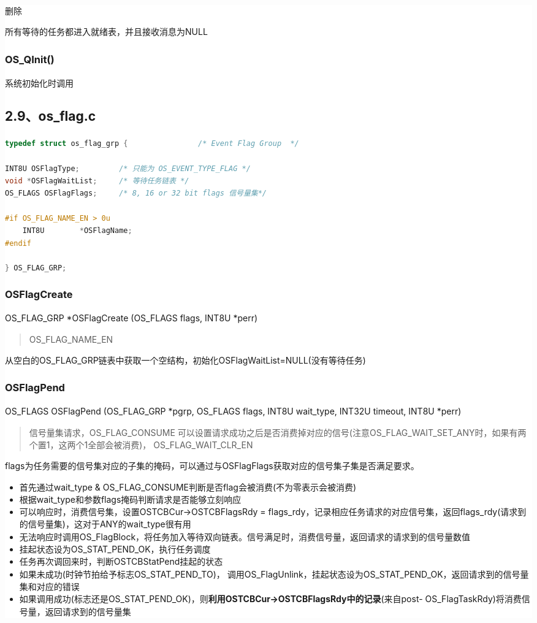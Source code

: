 

删除

所有等待的任务都进入就绪表，并且接收消息为NULL



### OS_QInit()

系统初始化时调用



## 2.9、os_flag.c

```c
typedef struct os_flag_grp {                /* Event Flag Group  */
    
INT8U OSFlagType;         /* 只能为 OS_EVENT_TYPE_FLAG */
void *OSFlagWaitList;     /* 等待任务链表 */
OS_FLAGS OSFlagFlags;     /* 8, 16 or 32 bit flags 信号量集*/
    
#if OS_FLAG_NAME_EN > 0u
    INT8U        *OSFlagName;
#endif
    
} OS_FLAG_GRP;
```

### OSFlagCreate

OS_FLAG_GRP  *OSFlagCreate (OS_FLAGS  flags,  INT8U    *perr)

> OS_FLAG_NAME_EN

从空白的OS_FLAG_GRP链表中获取一个空结构，初始化OSFlagWaitList=NULL(没有等待任务)

### OSFlagPend

OS_FLAGS  OSFlagPend (OS_FLAG_GRP *pgrp,  OS_FLAGS flags, INT8U wait_type, INT32U timeout,  INT8U *perr)

> 信号量集请求，OS_FLAG_CONSUME 可以设置请求成功之后是否消费掉对应的信号(注意OS_FLAG_WAIT_SET_ANY时，如果有两个置1，这两个1全部会被消费)， OS_FLAG_WAIT_CLR_EN

 flags为任务需要的信号集对应的子集的掩码，可以通过与OSFlagFlags获取对应的信号集子集是否满足要求。

* 首先通过wait_type & OS_FLAG_CONSUME判断是否flag会被消费(不为零表示会被消费)
* 根据wait_type和参数flags掩码判断请求是否能够立刻响应
* 可以响应时，消费信号集，设置OSTCBCur->OSTCBFlagsRdy = flags_rdy，记录相应任务请求的对应信号集，返回flags_rdy(请求到的信号量集)，这对于ANY的wait_type很有用
* 无法响应时调用OS_FlagBlock，将任务加入等待双向链表。信号满足时，消费信号量，返回请求的请求到的信号量数值
* 挂起状态设为OS_STAT_PEND_OK，执行任务调度
* 任务再次调回来时，判断OSTCBStatPend挂起的状态
* 如果未成功(时钟节拍给予标志OS_STAT_PEND_TO)， 调用OS_FlagUnlink，挂起状态设为OS_STAT_PEND_OK，返回请求到的信号量集和对应的错误
* 如果调用成功(标志还是OS_STAT_PEND_OK)，则**利用OSTCBCur->OSTCBFlagsRdy中的记录**(来自post- OS_FlagTaskRdy)将消费信号量，返回请求到的信号量集
